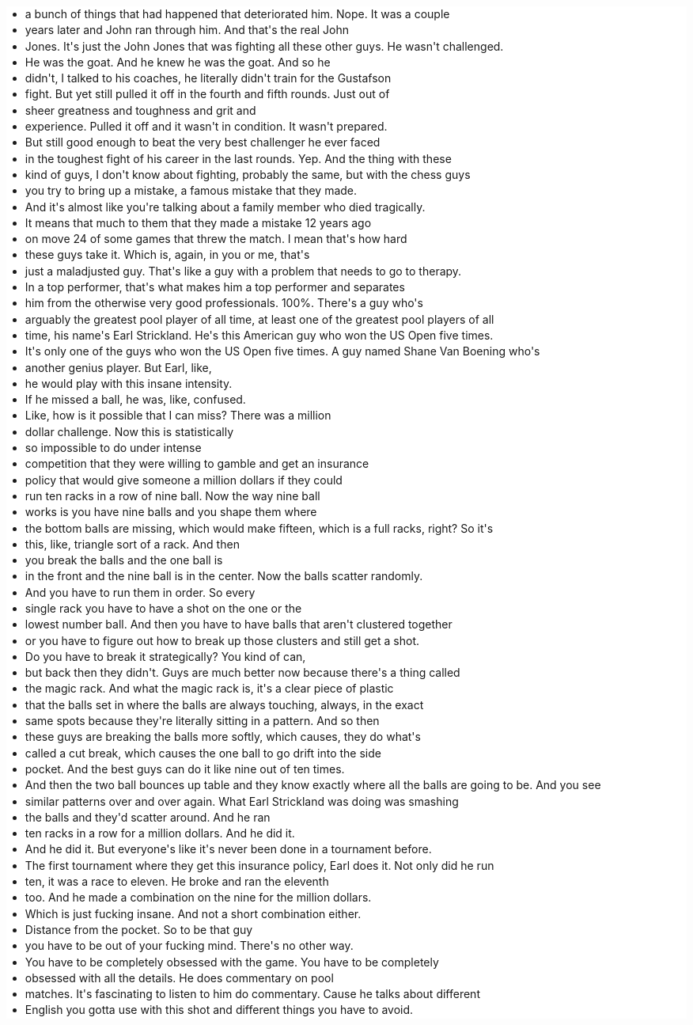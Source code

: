 *  a bunch of things that had happened that deteriorated him. Nope. It was a couple
*  years later and John ran through him. And that's the real John
*  Jones. It's just the John Jones that was fighting all these other guys. He wasn't challenged.
*  He was the goat. And he knew he was the goat. And so he
*  didn't, I talked to his coaches, he literally didn't train for the Gustafson
*  fight. But yet still pulled it off in the fourth and fifth rounds. Just out of
*  sheer greatness and toughness and grit and
*  experience. Pulled it off and it wasn't in condition. It wasn't prepared.
*  But still good enough to beat the very best challenger he ever faced
*  in the toughest fight of his career in the last rounds. Yep. And the thing with these
*  kind of guys, I don't know about fighting, probably the same, but with the chess guys
*  you try to bring up a mistake, a famous mistake that they made.
*  And it's almost like you're talking about a family member who died tragically.
*  It means that much to them that they made a mistake 12 years ago
*  on move 24 of some games that threw the match. I mean that's how hard
*  these guys take it. Which is, again, in you or me, that's
*  just a maladjusted guy. That's like a guy with a problem that needs to go to therapy.
*  In a top performer, that's what makes him a top performer and separates
*  him from the otherwise very good professionals. 100%. There's a guy who's
*  arguably the greatest pool player of all time, at least one of the greatest pool players of all
*  time, his name's Earl Strickland. He's this American guy who won the US Open five times.
*  It's only one of the guys who won the US Open five times. A guy named Shane Van Boening who's
*  another genius player. But Earl, like,
*  he would play with this insane intensity.
*  If he missed a ball, he was, like, confused.
*  Like, how is it possible that I can miss? There was a million
*  dollar challenge. Now this is statistically
*  so impossible to do under intense
*  competition that they were willing to gamble and get an insurance
*  policy that would give someone a million dollars if they could
*  run ten racks in a row of nine ball. Now the way nine ball
*  works is you have nine balls and you shape them where
*  the bottom balls are missing, which would make fifteen, which is a full racks, right? So it's
*  this, like, triangle sort of a rack. And then
*  you break the balls and the one ball is
*  in the front and the nine ball is in the center. Now the balls scatter randomly.
*  And you have to run them in order. So every
*  single rack you have to have a shot on the one or the
*  lowest number ball. And then you have to have balls that aren't clustered together
*  or you have to figure out how to break up those clusters and still get a shot.
*  Do you have to break it strategically? You kind of can,
*  but back then they didn't. Guys are much better now because there's a thing called
*  the magic rack. And what the magic rack is, it's a clear piece of plastic
*  that the balls set in where the balls are always touching, always, in the exact
*  same spots because they're literally sitting in a pattern. And so then
*  these guys are breaking the balls more softly, which causes, they do what's
*  called a cut break, which causes the one ball to go drift into the side
*  pocket. And the best guys can do it like nine out of ten times.
*  And then the two ball bounces up table and they know exactly where all the balls are going to be. And you see
*  similar patterns over and over again. What Earl Strickland was doing was smashing
*  the balls and they'd scatter around. And he ran
*  ten racks in a row for a million dollars. And he did it.
*  And he did it. But everyone's like it's never been done in a tournament before.
*  The first tournament where they get this insurance policy, Earl does it. Not only did he run
*  ten, it was a race to eleven. He broke and ran the eleventh
*  too. And he made a combination on the nine for the million dollars.
*  Which is just fucking insane. And not a short combination either.
*  Distance from the pocket. So to be that guy
*  you have to be out of your fucking mind. There's no other way.
*  You have to be completely obsessed with the game. You have to be completely
*  obsessed with all the details. He does commentary on pool
*  matches. It's fascinating to listen to him do commentary. Cause he talks about different
*  English you gotta use with this shot and different things you have to avoid.